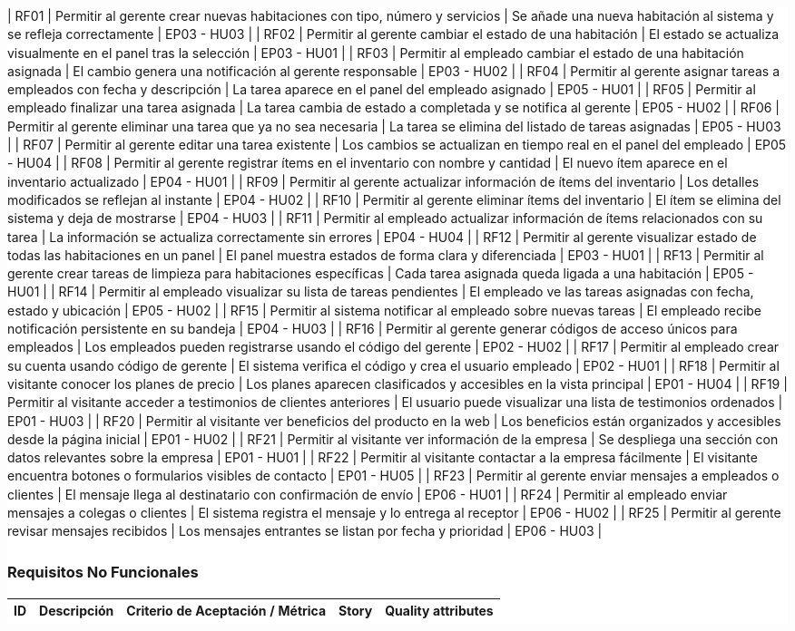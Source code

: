 | RF01  | Permitir al gerente crear nuevas habitaciones con tipo, número y servicios                       | Se añade una nueva habitación al sistema y se refleja correctamente                              | EP03 - HU03         |
| RF02  | Permitir al gerente cambiar el estado de una habitación                                          | El estado se actualiza visualmente en el panel tras la selección                                | EP03 - HU01         |
| RF03  | Permitir al empleado cambiar el estado de una habitación asignada                                | El cambio genera una notificación al gerente responsable                                         | EP03 - HU02         |
| RF04  | Permitir al gerente asignar tareas a empleados con fecha y descripción                           | La tarea aparece en el panel del empleado asignado                                               | EP05 - HU01         |
| RF05  | Permitir al empleado finalizar una tarea asignada                                                | La tarea cambia de estado a completada y se notifica al gerente                                 | EP05 - HU02         |
| RF06  | Permitir al gerente eliminar una tarea que ya no sea necesaria                                   | La tarea se elimina del listado de tareas asignadas                                              | EP05 - HU03         |
| RF07  | Permitir al gerente editar una tarea existente                                                   | Los cambios se actualizan en tiempo real en el panel del empleado                               | EP05 - HU04         |
| RF08  | Permitir al gerente registrar ítems en el inventario con nombre y cantidad                       | El nuevo ítem aparece en el inventario actualizado                                               | EP04 - HU01         |
| RF09  | Permitir al gerente actualizar información de ítems del inventario                               | Los detalles modificados se reflejan al instante                                                 | EP04 - HU02         |
| RF10  | Permitir al gerente eliminar ítems del inventario                                                | El ítem se elimina del sistema y deja de mostrarse                                               | EP04 - HU03         |
| RF11  | Permitir al empleado actualizar información de ítems relacionados con su tarea                   | La información se actualiza correctamente sin errores                                            | EP04 - HU04         |
| RF12  | Permitir al gerente visualizar estado de todas las habitaciones en un panel                      | El panel muestra estados de forma clara y diferenciada                                           | EP03 - HU01         |
| RF13  | Permitir al gerente crear tareas de limpieza para habitaciones específicas                       | Cada tarea asignada queda ligada a una habitación                                                | EP05 - HU01         |
| RF14  | Permitir al empleado visualizar su lista de tareas pendientes                                    | El empleado ve las tareas asignadas con fecha, estado y ubicación                               | EP05 - HU02         |
| RF15  | Permitir al sistema notificar al empleado sobre nuevas tareas                                    | El empleado recibe notificación persistente en su bandeja                                       | EP04 - HU03         |
| RF16  | Permitir al gerente generar códigos de acceso únicos para empleados                              | Los empleados pueden registrarse usando el código del gerente                                   | EP02 - HU02         |
| RF17  | Permitir al empleado crear su cuenta usando código de gerente                                    | El sistema verifica el código y crea el usuario empleado                                         | EP02 - HU01         |
| RF18  | Permitir al visitante conocer los planes de precio                                               | Los planes aparecen clasificados y accesibles en la vista principal                             | EP01 - HU04         |
| RF19  | Permitir al visitante acceder a testimonios de clientes anteriores                               | El usuario puede visualizar una lista de testimonios ordenados                                  | EP01 - HU03         |
| RF20  | Permitir al visitante ver beneficios del producto en la web                                      | Los beneficios están organizados y accesibles desde la página inicial                           | EP01 - HU02         |
| RF21  | Permitir al visitante ver información de la empresa                                              | Se despliega una sección con datos relevantes sobre la empresa                                  | EP01 - HU01         |
| RF22  | Permitir al visitante contactar a la empresa fácilmente                                          | El visitante encuentra botones o formularios visibles de contacto                               | EP01 - HU05         |
| RF23  | Permitir al gerente enviar mensajes a empleados o clientes                                       | El mensaje llega al destinatario con confirmación de envío                                      | EP06 - HU01         |
| RF24  | Permitir al empleado enviar mensajes a colegas o clientes                                        | El sistema registra el mensaje y lo entrega al receptor                                          | EP06 - HU02         |
| RF25  | Permitir al gerente revisar mensajes recibidos                                                   | Los mensajes entrantes se listan por fecha y prioridad                                           | EP06 - HU03         |


### Requisitos No Funcionales

|  ID  | Descripción       | Criterio de Aceptación / Métrica     | Story | Quality attributes     |
| -----| ----------------- | ------------------------------------ | ----- | ---------------------- |